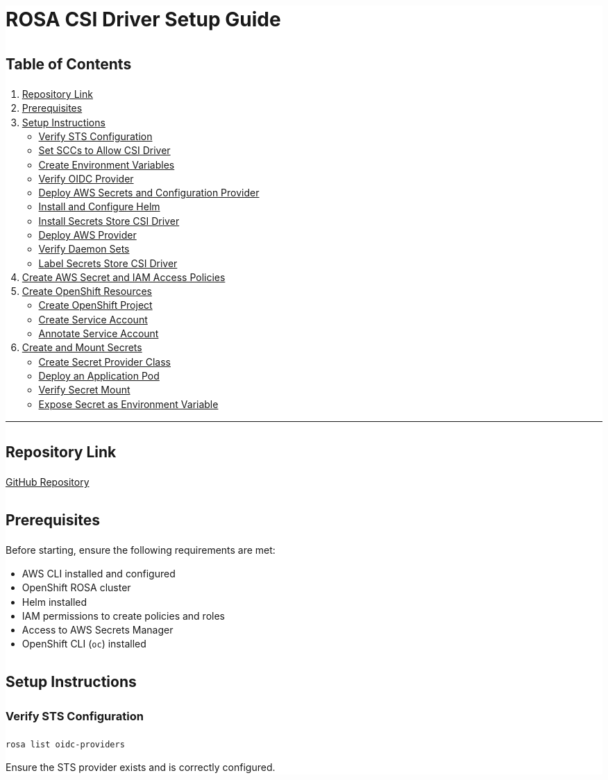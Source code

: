 # ROSA CSI Driver Setup Guide

## Table of Contents
1. [Repository Link](#repository-link)
2. [Prerequisites](#prerequisites)
3. [Setup Instructions](#setup-instructions)
   - [Verify STS Configuration](#verify-sts-configuration)
   - [Set SCCs to Allow CSI Driver](#set-sccs-to-allow-csi-driver)
   - [Create Environment Variables](#create-environment-variables)
   - [Verify OIDC Provider](#verify-oidc-provider)
   - [Deploy AWS Secrets and Configuration Provider](#deploy-aws-secrets-and-configuration-provider)
   - [Install and Configure Helm](#install-and-configure-helm)
   - [Install Secrets Store CSI Driver](#install-secrets-store-csi-driver)
   - [Deploy AWS Provider](#deploy-aws-provider)
   - [Verify Daemon Sets](#verify-daemon-sets)
   - [Label Secrets Store CSI Driver](#label-secrets-store-csi-driver)
4. [Create AWS Secret and IAM Access Policies](#create-aws-secret-and-iam-access-policies)
5. [Create OpenShift Resources](#create-openshift-resources)
   - [Create OpenShift Project](#create-openshift-project)
   - [Create Service Account](#create-service-account)
   - [Annotate Service Account](#annotate-service-account)
6. [Create and Mount Secrets](#create-and-mount-secrets)
   - [Create Secret Provider Class](#create-secret-provider-class)
   - [Deploy an Application Pod](#deploy-an-application-pod)
   - [Verify Secret Mount](#verify-secret-mount)
   - [Expose Secret as Environment Variable](#expose-secret-as-environment-variable)

---

## Repository Link
[GitHub Repository](<insert-repo-link-here>)

## Prerequisites
Before starting, ensure the following requirements are met:
- AWS CLI installed and configured
- OpenShift ROSA cluster
- Helm installed
- IAM permissions to create policies and roles
- Access to AWS Secrets Manager
- OpenShift CLI (`oc`) installed

## Setup Instructions

### Verify STS Configuration
```sh
rosa list oidc-providers
```
Ensure the STS provider exists and is correctly configured.
